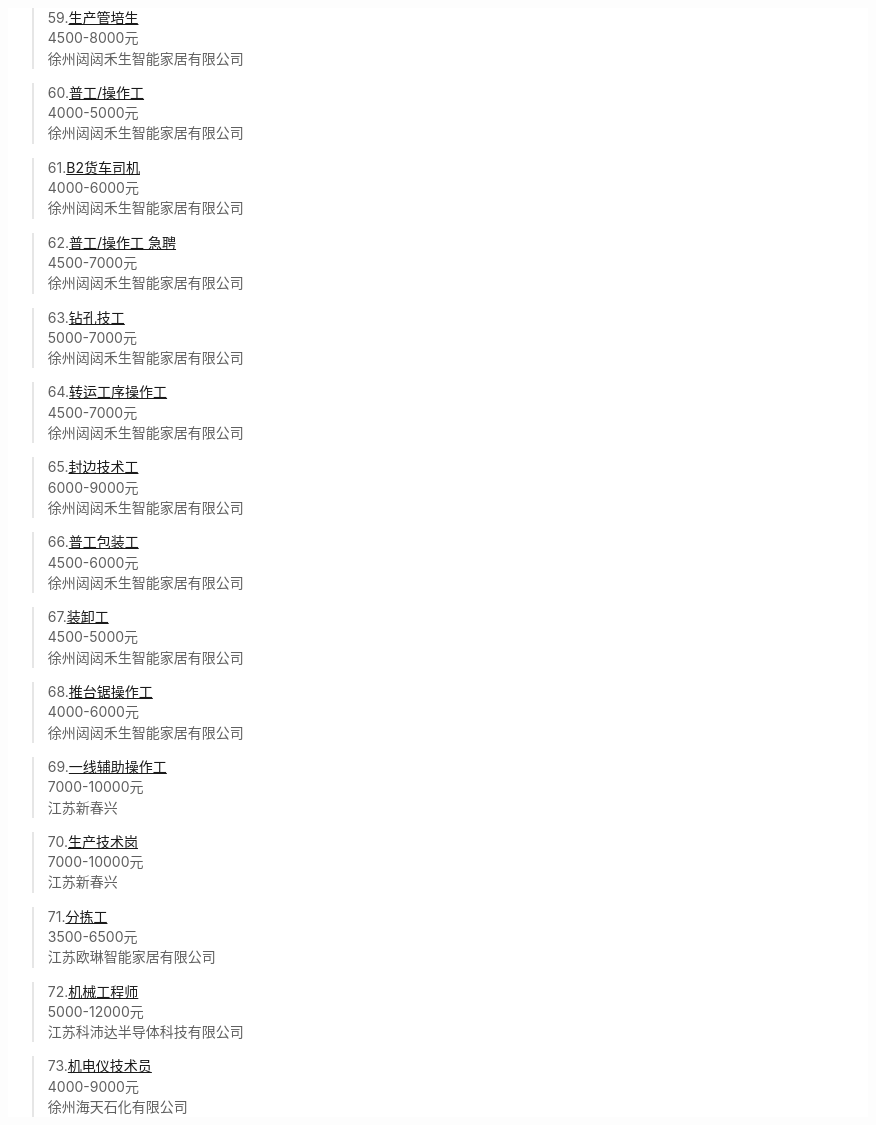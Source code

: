 >59.[生产管培生](https://www.pzhr.com/job/18316.html)<br>
>4500-8000元<br>
>徐州闼闼禾生智能家居有限公司

>60.[普工/操作工 ](https://www.pzhr.com/job/18266.html)<br>
>4000-5000元<br>
>徐州闼闼禾生智能家居有限公司

>61.[B2货车司机](https://www.pzhr.com/job/18179.html)<br>
>4000-6000元<br>
>徐州闼闼禾生智能家居有限公司

>62.[普工/操作工 急聘](https://www.pzhr.com/job/17979.html)<br>
>4500-7000元<br>
>徐州闼闼禾生智能家居有限公司

>63.[钻孔技工](https://www.pzhr.com/job/17964.html)<br>
>5000-7000元<br>
>徐州闼闼禾生智能家居有限公司

>64.[转运工序操作工](https://www.pzhr.com/job/17963.html)<br>
>4500-7000元<br>
>徐州闼闼禾生智能家居有限公司

>65.[封边技术工](https://www.pzhr.com/job/17962.html)<br>
>6000-9000元<br>
>徐州闼闼禾生智能家居有限公司

>66.[普工包装工](https://www.pzhr.com/job/17934.html)<br>
>4500-6000元<br>
>徐州闼闼禾生智能家居有限公司

>67.[装卸工](https://www.pzhr.com/job/18174.html)<br>
>4500-5000元<br>
>徐州闼闼禾生智能家居有限公司

>68.[推台锯操作工](https://www.pzhr.com/job/18161.html)<br>
>4000-6000元<br>
>徐州闼闼禾生智能家居有限公司

>69.[一线辅助操作工](https://www.pzhr.com/job/18344.html)<br>
>7000-10000元<br>
>江苏新春兴

>70.[生产技术岗](https://www.pzhr.com/job/18343.html)<br>
>7000-10000元<br>
>江苏新春兴

>71.[分拣工](https://www.pzhr.com/job/18339.html)<br>
>3500-6500元<br>
>江苏欧琳智能家居有限公司

>72.[机械工程师](https://www.pzhr.com/job/10032.html)<br>
>5000-12000元<br>
>江苏科沛达半导体科技有限公司

>73.[机电仪技术员](https://www.pzhr.com/job/15792.html)<br>
>4000-9000元<br>
>徐州海天石化有限公司
